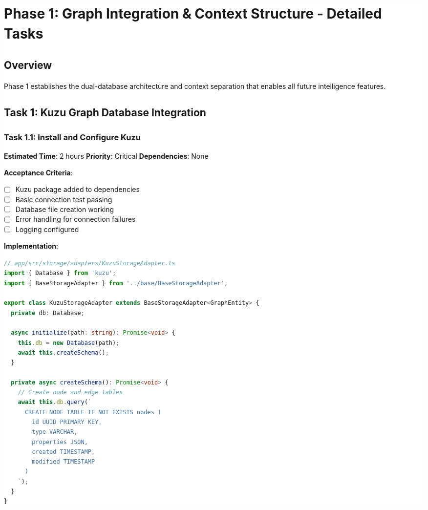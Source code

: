 # Phase 1: Graph Integration & Context Structure - Detailed Tasks

## Overview
Phase 1 establishes the dual-database architecture and context separation that enables all future intelligence features.

## Task 1: Kuzu Graph Database Integration

### Task 1.1: Install and Configure Kuzu
**Estimated Time**: 2 hours
**Priority**: Critical
**Dependencies**: None

**Acceptance Criteria**:
- [ ] Kuzu package added to dependencies
- [ ] Basic connection test passing
- [ ] Database file creation working
- [ ] Error handling for connection failures
- [ ] Logging configured

**Implementation**:
```typescript
// app/src/storage/adapters/KuzuStorageAdapter.ts
import { Database } from 'kuzu';
import { BaseStorageAdapter } from '../base/BaseStorageAdapter';

export class KuzuStorageAdapter extends BaseStorageAdapter<GraphEntity> {
  private db: Database;

  async initialize(path: string): Promise<void> {
    this.db = new Database(path);
    await this.createSchema();
  }

  private async createSchema(): Promise<void> {
    // Create node and edge tables
    await this.db.query(`
      CREATE NODE TABLE IF NOT EXISTS nodes (
        id UUID PRIMARY KEY,
        type VARCHAR,
        properties JSON,
        created TIMESTAMP,
        modified TIMESTAMP
      )
    `);
  }
}
```
